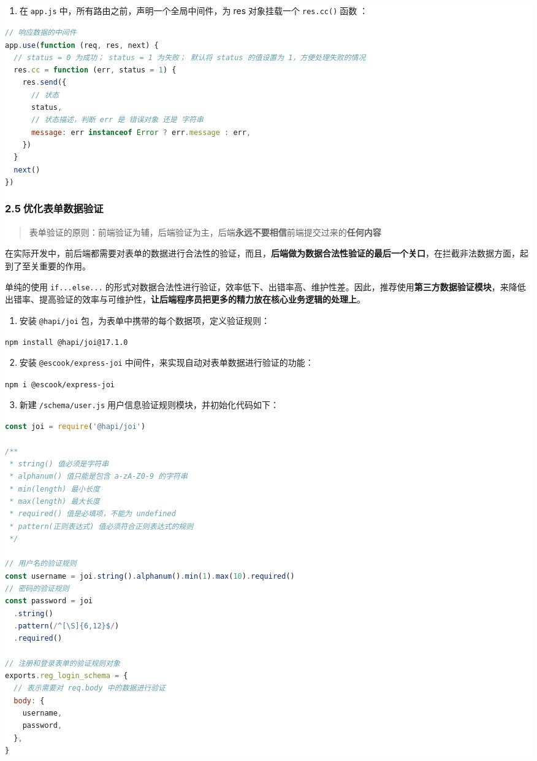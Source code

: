 1. 在 `app.js` 中，所有路由之前，声明一个全局中间件，为 res 对象挂载一个 `res.cc()` 函数 ：

```js
// 响应数据的中间件
app.use(function (req, res, next) {
  // status = 0 为成功； status = 1 为失败； 默认将 status 的值设置为 1，方便处理失败的情况
  res.cc = function (err, status = 1) {
    res.send({
      // 状态
      status,
      // 状态描述，判断 err 是 错误对象 还是 字符串
      message: err instanceof Error ? err.message : err,
    })
  }
  next()
})
```

### 2.5 优化表单数据验证

> 表单验证的原则：前端验证为辅，后端验证为主，后端**永远不要相信**前端提交过来的**任何内容**

在实际开发中，前后端都需要对表单的数据进行合法性的验证，而且，**后端做为数据合法性验证的最后一个关口**，在拦截非法数据方面，起到了至关重要的作用。

单纯的使用 `if...else...` 的形式对数据合法性进行验证，效率低下、出错率高、维护性差。因此，推荐使用**第三方数据验证模块**，来降低出错率、提高验证的效率与可维护性，**让后端程序员把更多的精力放在核心业务逻辑的处理上**。

1. 安装 `@hapi/joi` 包，为表单中携带的每个数据项，定义验证规则：

```bash
npm install @hapi/joi@17.1.0
```

2. 安装 `@escook/express-joi` 中间件，来实现自动对表单数据进行验证的功能：

```bash
npm i @escook/express-joi
```

3. 新建 `/schema/user.js` 用户信息验证规则模块，并初始化代码如下：

```js
const joi = require('@hapi/joi')

/**
 * string() 值必须是字符串
 * alphanum() 值只能是包含 a-zA-Z0-9 的字符串
 * min(length) 最小长度
 * max(length) 最大长度
 * required() 值是必填项，不能为 undefined
 * pattern(正则表达式) 值必须符合正则表达式的规则
 */

// 用户名的验证规则
const username = joi.string().alphanum().min(1).max(10).required()
// 密码的验证规则
const password = joi
  .string()
  .pattern(/^[\S]{6,12}$/)
  .required()

// 注册和登录表单的验证规则对象
exports.reg_login_schema = {
  // 表示需要对 req.body 中的数据进行验证
  body: {
    username,
    password,
  },
}
```